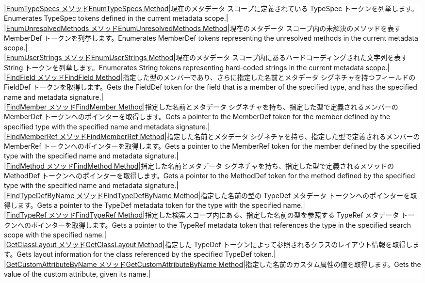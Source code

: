|[<span data-ttu-id="6a907-149">EnumTypeSpecs メソッド</span><span class="sxs-lookup"><span data-stu-id="6a907-149">EnumTypeSpecs Method</span></span>](../../../../docs/framework/unmanaged-api/metadata/imetadataimport-enumtypespecs-method.md)|<span data-ttu-id="6a907-150">現在のメタデータ スコープに定義されている TypeSpec トークンを列挙します。</span><span class="sxs-lookup"><span data-stu-id="6a907-150">Enumerates TypeSpec tokens defined in the current metadata scope.</span></span>|  
|[<span data-ttu-id="6a907-151">EnumUnresolvedMethods メソッド</span><span class="sxs-lookup"><span data-stu-id="6a907-151">EnumUnresolvedMethods Method</span></span>](../../../../docs/framework/unmanaged-api/metadata/imetadataimport-enumunresolvedmethods-method.md)|<span data-ttu-id="6a907-152">現在のメタデータ スコープ内の未解決のメソッドを表す MemberDef トークンを列挙します。</span><span class="sxs-lookup"><span data-stu-id="6a907-152">Enumerates MemberDef tokens representing the unresolved methods in the current metadata scope.</span></span>|  
|[<span data-ttu-id="6a907-153">EnumUserStrings メソッド</span><span class="sxs-lookup"><span data-stu-id="6a907-153">EnumUserStrings Method</span></span>](../../../../docs/framework/unmanaged-api/metadata/imetadataimport-enumuserstrings-method.md)|<span data-ttu-id="6a907-154">現在のメタデータ スコープ内にあるハードコーディングされた文字列を表す String トークンを列挙します。</span><span class="sxs-lookup"><span data-stu-id="6a907-154">Enumerates String tokens representing hard-coded strings in the current metadata scope.</span></span>|  
|[<span data-ttu-id="6a907-155">FindField メソッド</span><span class="sxs-lookup"><span data-stu-id="6a907-155">FindField Method</span></span>](../../../../docs/framework/unmanaged-api/metadata/imetadataimport-findfield-method.md)|<span data-ttu-id="6a907-156">指定した型のメンバーであり、さらに指定した名前とメタデータ シグネチャを持つフィールドの FieldDef トークンを取得します。</span><span class="sxs-lookup"><span data-stu-id="6a907-156">Gets the FieldDef token for the field that is a member of the specified type, and has the specified name and metadata signature.</span></span>|  
|[<span data-ttu-id="6a907-157">FindMember メソッド</span><span class="sxs-lookup"><span data-stu-id="6a907-157">FindMember Method</span></span>](../../../../docs/framework/unmanaged-api/metadata/imetadataimport-findmember-method.md)|<span data-ttu-id="6a907-158">指定した名前とメタデータ シグネチャを持ち、指定した型で定義されるメンバーの MemberDef トークンへのポインターを取得します。</span><span class="sxs-lookup"><span data-stu-id="6a907-158">Gets a pointer to the MemberDef token for the member defined by the specified type with the specified name and metadata signature.</span></span>|  
|[<span data-ttu-id="6a907-159">FindMemberRef メソッド</span><span class="sxs-lookup"><span data-stu-id="6a907-159">FindMemberRef Method</span></span>](../../../../docs/framework/unmanaged-api/metadata/imetadataimport-findmemberref-method.md)|<span data-ttu-id="6a907-160">指定した名前とメタデータ シグネチャを持ち、指定した型で定義されるメンバーの MemberRef トークンへのポインターを取得します。</span><span class="sxs-lookup"><span data-stu-id="6a907-160">Gets a pointer to the MemberRef token for the member defined by the specified type with the specified name and metadata signature.</span></span>|  
|[<span data-ttu-id="6a907-161">FindMethod メソッド</span><span class="sxs-lookup"><span data-stu-id="6a907-161">FindMethod Method</span></span>](../../../../docs/framework/unmanaged-api/metadata/imetadataimport-findmethod-method.md)|<span data-ttu-id="6a907-162">指定した名前とメタデータ シグネチャを持ち、指定した型で定義されるメソッドの MethodDef トークンへのポインターを取得します。</span><span class="sxs-lookup"><span data-stu-id="6a907-162">Gets a pointer to the MethodDef token for the method defined by the specified type with the specified name and metadata signature.</span></span>|  
|[<span data-ttu-id="6a907-163">FindTypeDefByName メソッド</span><span class="sxs-lookup"><span data-stu-id="6a907-163">FindTypeDefByName Method</span></span>](../../../../docs/framework/unmanaged-api/metadata/imetadataimport-findtypedefbyname-method.md)|<span data-ttu-id="6a907-164">指定した名前の型の TypeDef メタデータ トークンへのポインターを取得します。</span><span class="sxs-lookup"><span data-stu-id="6a907-164">Gets a pointer to the TypeDef metadata token for the type with the specified name.</span></span>|  
|[<span data-ttu-id="6a907-165">FindTypeRef メソッド</span><span class="sxs-lookup"><span data-stu-id="6a907-165">FindTypeRef Method</span></span>](../../../../docs/framework/unmanaged-api/metadata/imetadataimport-findtyperef-method.md)|<span data-ttu-id="6a907-166">指定した検索スコープ内にある、指定した名前の型を参照する TypeRef メタデータ トークンへのポインターを取得します。</span><span class="sxs-lookup"><span data-stu-id="6a907-166">Gets a pointer to the TypeRef metadata token that references the type in the specified search scope with the specified name.</span></span>|  
|[<span data-ttu-id="6a907-167">GetClassLayout メソッド</span><span class="sxs-lookup"><span data-stu-id="6a907-167">GetClassLayout Method</span></span>](../../../../docs/framework/unmanaged-api/metadata/imetadataimport-getclasslayout-method.md)|<span data-ttu-id="6a907-168">指定した TypeDef トークンによって参照されるクラスのレイアウト情報を取得します。</span><span class="sxs-lookup"><span data-stu-id="6a907-168">Gets layout information for the class referenced by the specified TypeDef token.</span></span>|  
|[<span data-ttu-id="6a907-169">GetCustomAttributeByName メソッド</span><span class="sxs-lookup"><span data-stu-id="6a907-169">GetCustomAttributeByName Method</span></span>](../../../../docs/framework/unmanaged-api/metadata/imetadataimport-getcustomattributebyname-method.md)|<span data-ttu-id="6a907-170">指定した名前のカスタム属性の値を取得します。</span><span class="sxs-lookup"><span data-stu-id="6a907-170">Gets the value of the custom attribute, given its name.</span></span>|  